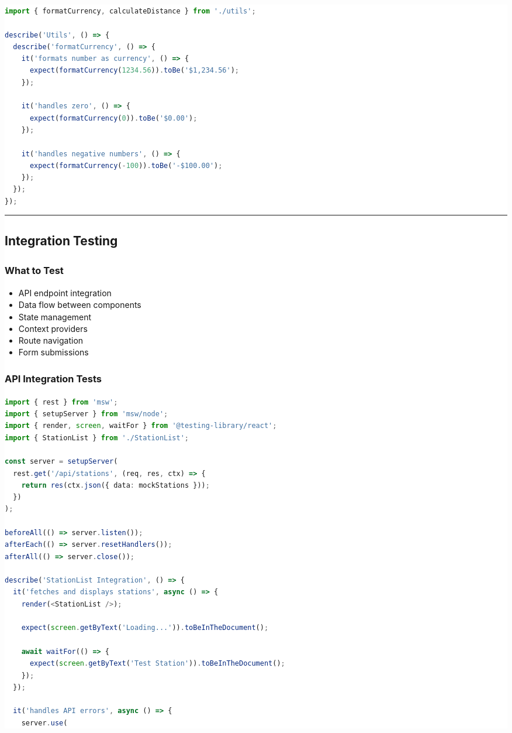 ```typescript
import { formatCurrency, calculateDistance } from './utils';

describe('Utils', () => {
  describe('formatCurrency', () => {
    it('formats number as currency', () => {
      expect(formatCurrency(1234.56)).toBe('$1,234.56');
    });

    it('handles zero', () => {
      expect(formatCurrency(0)).toBe('$0.00');
    });

    it('handles negative numbers', () => {
      expect(formatCurrency(-100)).toBe('-$100.00');
    });
  });
});
```

---

## Integration Testing

### What to Test

- API endpoint integration
- Data flow between components
- State management
- Context providers
- Route navigation
- Form submissions

### API Integration Tests

```typescript
import { rest } from 'msw';
import { setupServer } from 'msw/node';
import { render, screen, waitFor } from '@testing-library/react';
import { StationList } from './StationList';

const server = setupServer(
  rest.get('/api/stations', (req, res, ctx) => {
    return res(ctx.json({ data: mockStations }));
  })
);

beforeAll(() => server.listen());
afterEach(() => server.resetHandlers());
afterAll(() => server.close());

describe('StationList Integration', () => {
  it('fetches and displays stations', async () => {
    render(<StationList />);

    expect(screen.getByText('Loading...')).toBeInTheDocument();

    await waitFor(() => {
      expect(screen.getByText('Test Station')).toBeInTheDocument();
    });
  });

  it('handles API errors', async () => {
    server.use(
```